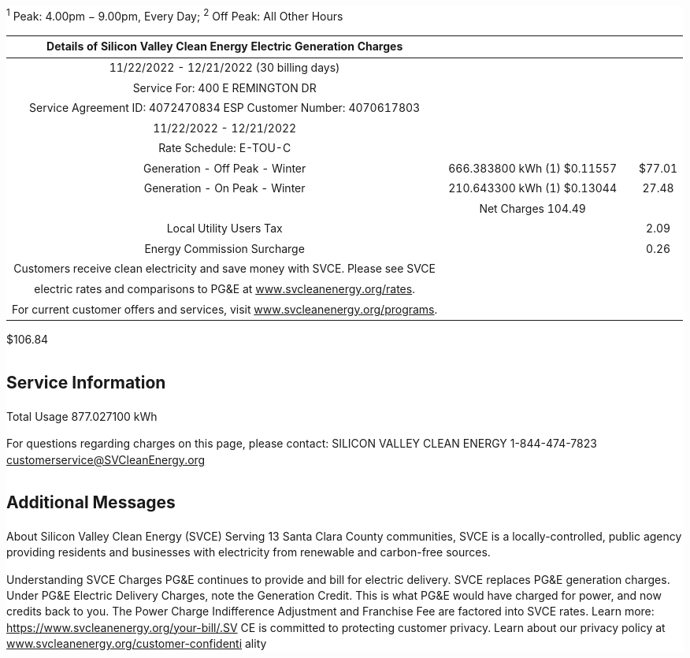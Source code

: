 ${ }^{1}$ Peak: $4.00 \mathrm{pm}-9.00 \mathrm{pm}$, Every Day;
${ }^{2}$ Off Peak: All Other Hours

| Details of Silicon Valley Clean Energy Electric Generation Charges |  |  |  |
| :--: | :--: | :--: | :--: |
| 11/22/2022 - 12/21/2022 (30 billing days) |  |  |  |
| Service For: 400 E REMINGTON DR |  |  |  |
| Service Agreement ID: 4072470834 ESP Customer Number: 4070617803 |  |  |  |
| 11/22/2022 - 12/21/2022 |  |  |  |
| Rate Schedule: E-TOU-C |  |  |  |
| Generation - Off Peak - Winter | 666.383800 kWh (1) \$0.11557 |  | \$77.01 |
| Generation - On Peak - Winter | 210.643300 kWh (1) \$0.13044 |  | 27.48 |
|  | Net Charges 104.49 |  |  |
| Local Utility Users Tax |  |  | 2.09 |
| Energy Commission Surcharge |  |  | 0.26 |
| Customers receive clean electricity and save money with SVCE. Please see SVCE |  |  |  |
| electric rates and comparisons to PG\&E at www.svcleanenergy.org/rates. |  |  |  |
| For current customer offers and services, visit www.svcleanenergy.org/programs. |  |  |  |

\$106.84

## Service Information

Total Usage
877.027100 kWh

For questions regarding charges on this page, please contact:
SILICON VALLEY CLEAN ENERGY 1-844-474-7823
customerservice@SVCleanEnergy.org

## Additional Messages

About Silicon Valley Clean Energy (SVCE) Serving 13 Santa Clara County communities, SVCE is a locally-controlled, public agency providing residents and businesses with electricity from renewable and carbon-free sources.

Understanding SVCE Charges
PG\&E continues to provide and bill for electric delivery. SVCE replaces PG\&E generation charges. Under PG\&E Electric Delivery Charges, note the Generation Credit. This is what PG\&E would have charged for power, and now credits back to you. The Power Charge Indifference Adjustment and Franchise Fee are factored into SVCE rates. Learn more: https://www.svcleanenergy.org/your-bill/.SV CE is committed to protecting customer privacy.
Learn about our privacy policy at www.svcleanenergy.org/customer-confidenti ality
